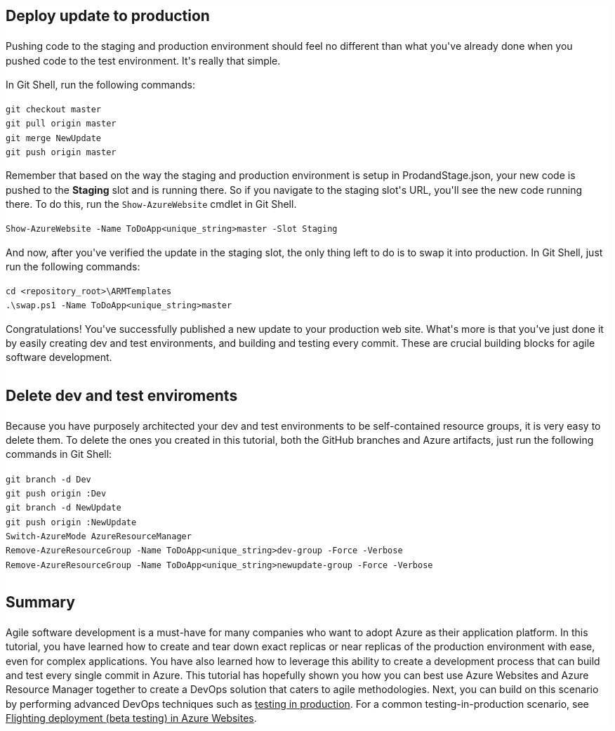 ## Deploy update to production ##

Pushing code to the staging and production environment should feel no different than what you've already done when you pushed code to the test environment. It's really that simple. 

In Git Shell, run the following commands:

	git checkout master
	git pull origin master
	git merge NewUpdate
	git push origin master

Remember that based on the way the staging and production environment is setup in ProdandStage.json, your new code is pushed to the **Staging** slot and is running there. So if you navigate to the staging slot's URL, you'll see the new code running there. To do this, run the `Show-AzureWebsite` cmdlet in Git Shell.

	Show-AzureWebsite -Name ToDoApp<unique_string>master -Slot Staging
 
And now, after you've verified the update in the staging slot, the only thing left to do is to swap it into production. In Git Shell, just run the following commands:

	cd <repository_root>\ARMTemplates
	.\swap.ps1 -Name ToDoApp<unique_string>master

Congratulations! You've successfully published a new update to your production web site. What's more is that you've just done it by easily creating dev and test environments, and building and testing every commit. These are crucial building blocks for agile software development.

<a name="delete"></a>
## Delete dev and test enviroments ##

Because you have purposely architected your dev and test environments to be self-contained resource groups, it is very easy to delete them. To delete the ones you created in this tutorial, both the GitHub branches and Azure artifacts, just run the following commands in Git Shell:

	git branch -d Dev
	git push origin :Dev
	git branch -d NewUpdate
	git push origin :NewUpdate
	Switch-AzureMode AzureResourceManager
	Remove-AzureResourceGroup -Name ToDoApp<unique_string>dev-group -Force -Verbose
	Remove-AzureResourceGroup -Name ToDoApp<unique_string>newupdate-group -Force -Verbose

## Summary ##

Agile software development is a must-have for many companies who want to adopt Azure as their application platform. In this tutorial, you have learned how to create and tear down exact replicas or near replicas of the production environment with ease, even for complex applications. You have also learned how to leverage this ability to create a development process that can build and test every single commit in Azure. This tutorial has hopefully shown you how you can best use Azure Websites and Azure Resource Manager together to create a DevOps solution that caters to agile methodologies. Next, you can build on this scenario by performing advanced DevOps techniques such as [testing in production](/documentation/articles/app-service-web-test-in-production-get-start). For a common testing-in-production scenario, see [Flighting deployment (beta testing) in Azure Websites](/documentation/articles/app-service-web-test-in-production-controlled-test-flight).
